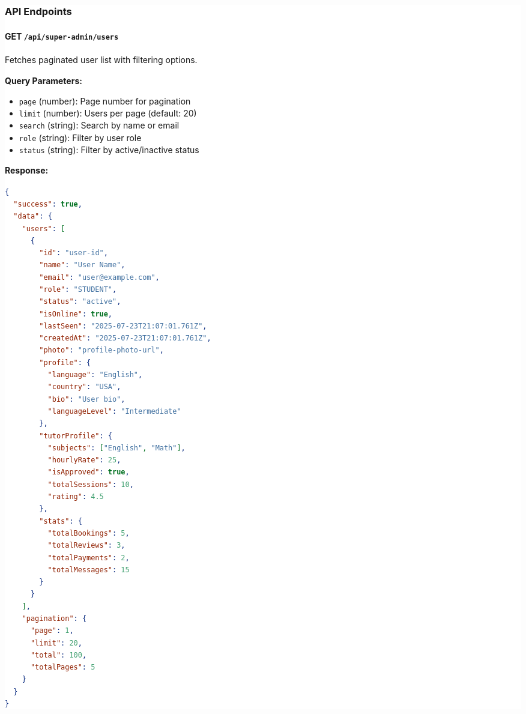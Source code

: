 ### API Endpoints

#### GET `/api/super-admin/users`
Fetches paginated user list with filtering options.

**Query Parameters:**
- `page` (number): Page number for pagination
- `limit` (number): Users per page (default: 20)
- `search` (string): Search by name or email
- `role` (string): Filter by user role
- `status` (string): Filter by active/inactive status

**Response:**
```json
{
  "success": true,
  "data": {
    "users": [
      {
        "id": "user-id",
        "name": "User Name",
        "email": "user@example.com",
        "role": "STUDENT",
        "status": "active",
        "isOnline": true,
        "lastSeen": "2025-07-23T21:07:01.761Z",
        "createdAt": "2025-07-23T21:07:01.761Z",
        "photo": "profile-photo-url",
        "profile": {
          "language": "English",
          "country": "USA",
          "bio": "User bio",
          "languageLevel": "Intermediate"
        },
        "tutorProfile": {
          "subjects": ["English", "Math"],
          "hourlyRate": 25,
          "isApproved": true,
          "totalSessions": 10,
          "rating": 4.5
        },
        "stats": {
          "totalBookings": 5,
          "totalReviews": 3,
          "totalPayments": 2,
          "totalMessages": 15
        }
      }
    ],
    "pagination": {
      "page": 1,
      "limit": 20,
      "total": 100,
      "totalPages": 5
    }
  }
}
```
